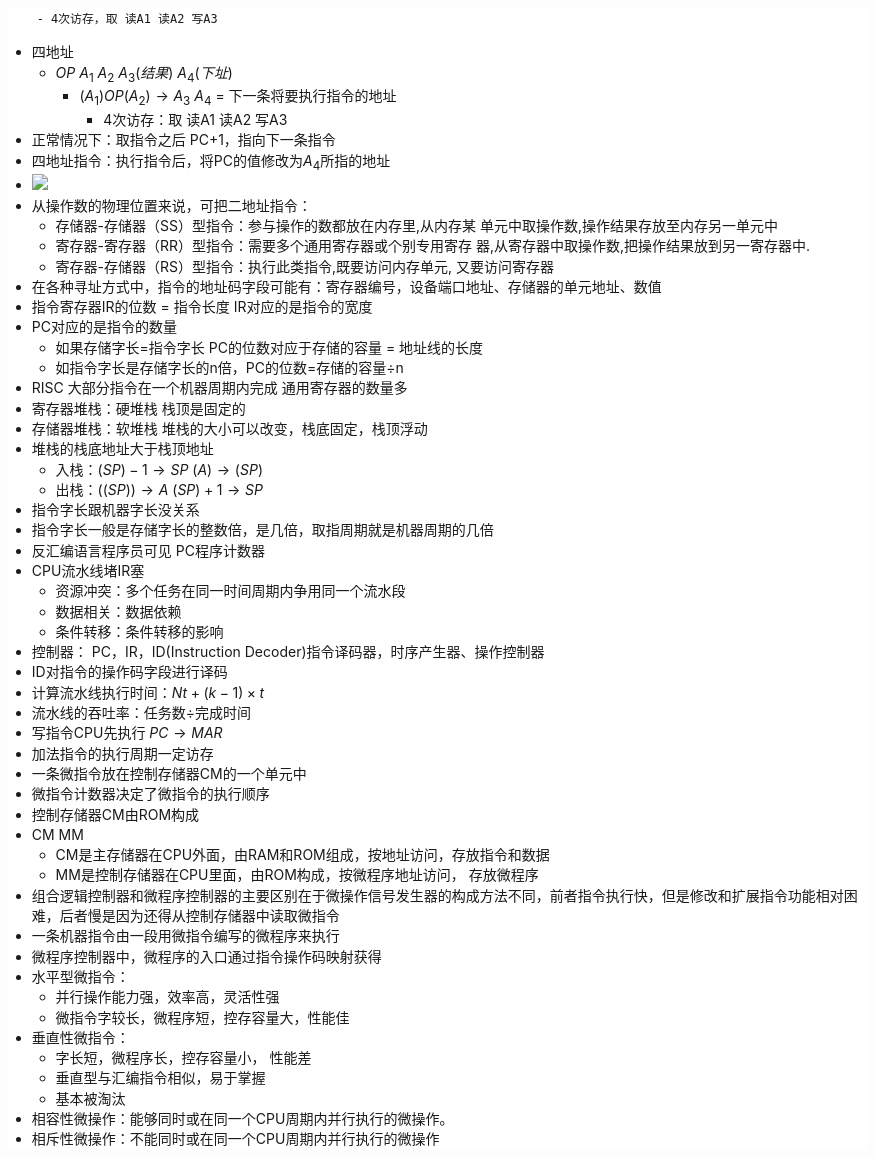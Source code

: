         - 4次访存，取 读A1 读A2 写A3
  - 四地址
    - $OP$ $A_1$ $A_2$ $A_3(结果)$ $A_4(下址)$
      - $(A_1)OP(A_2) \longrightarrow A_3$ $A_4$ = 下一条将要执行指令的地址
        - 4次访存：取 读A1 读A2 写A3
  - 正常情况下：取指令之后 PC+1，指向下一条指令
  - 四地址指令：执行指令后，将PC的值修改为$A_4$所指的地址
  - ![](https://img-blog.csdnimg.cn/a9eb385d523349c693c68809dd0a48ec.png)
- 从操作数的物理位置来说，可把二地址指令：
  - 存储器-存储器（SS）型指令：参与操作的数都放在内存里,从内存某
    单元中取操作数,操作结果存放至内存另一单元中
  - 寄存器-寄存器（RR）型指令：需要多个通用寄存器或个别专用寄存
    器,从寄存器中取操作数,把操作结果放到另一寄存器中.
  - 寄存器-存储器（RS）型指令：执行此类指令,既要访问内存单元,
    又要访问寄存器
- 在各种寻址方式中，指令的地址码字段可能有：寄存器编号，设备端口地址、存储器的单元地址、数值
- 指令寄存器IR的位数 = 指令长度 IR对应的是指令的宽度
- PC对应的是指令的数量
  - 如果存储字长=指令字长 PC的位数对应于存储的容量 = 地址线的长度
  - 如指令字长是存储字长的n倍，PC的位数=存储的容量$\div$n
- RISC 大部分指令在一个机器周期内完成 通用寄存器的数量多
- 寄存器堆栈：硬堆栈 栈顶是固定的
- 存储器堆栈：软堆栈 堆栈的大小可以改变，栈底固定，栈顶浮动
- 堆栈的栈底地址大于栈顶地址
  - 入栈：$(SP)-1 \longrightarrow SP$         $(A) \longrightarrow (SP)$
  - 出栈：$((SP)) \longrightarrow A$         $(SP) + 1 \longrightarrow SP$
- 指令字长跟机器字长没关系
- 指令字长一般是存储字长的整数倍，是几倍，取指周期就是机器周期的几倍
- 反汇编语言程序员可见 PC程序计数器
- CPU流水线堵IR塞
  - 资源冲突：多个任务在同一时间周期内争用同一个流水段
  - 数据相关：数据依赖
  - 条件转移：条件转移的影响
- 控制器： PC，IR，ID(Instruction Decoder)指令译码器，时序产生器、操作控制器
- ID对指令的操作码字段进行译码
- 计算流水线执行时间：$Nt+(k-1)\times t$
- 流水线的吞吐率：任务数$\div$完成时间
- 写指令CPU先执行 $PC \longrightarrow MAR$
- 加法指令的执行周期一定访存
- 一条微指令放在控制存储器CM的一个单元中
- 微指令计数器决定了微指令的执行顺序
- 控制存储器CM由ROM构成
- CM MM
  - CM是主存储器在CPU外面，由RAM和ROM组成，按地址访问，存放指令和数据
  - MM是控制存储器在CPU里面，由ROM构成，按微程序地址访问， 存放微程序
- 组合逻辑控制器和微程序控制器的主要区别在于微操作信号发生器的构成方法不同，前者指令执行快，但是修改和扩展指令功能相对困难，后者慢是因为还得从控制存储器中读取微指令
- 一条机器指令由一段用微指令编写的微程序来执行
- 微程序控制器中，微程序的入口通过指令操作码映射获得
- 水平型微指令：
  - 并行操作能力强，效率高，灵活性强
  - 微指令字较长，微程序短，控存容量大，性能佳
- 垂直性微指令：
  - 字长短，微程序长，控存容量小， 性能差
  - 垂直型与汇编指令相似，易于掌握
  - 基本被淘汰
- 相容性微操作：能够同时或在同一个CPU周期内并行执行的微操作。
- 相斥性微操作：不能同时或在同一个CPU周期内并行执行的微操作

